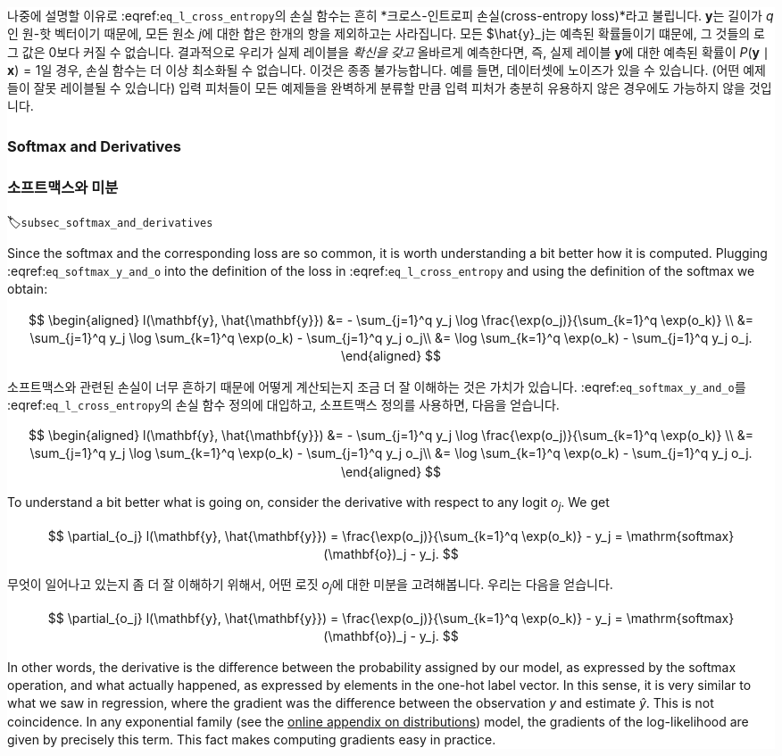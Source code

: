 나중에 설명할 이유로 :eqref:`eq_l_cross_entropy`의 손실 함수는 흔히 *크로스-인트로피 손실(cross-entropy loss)*라고 불립니다. $\mathbf{y}$는 길이가 $q$인 원-핫 벡터이기 때문에, 모든 원소 $j$에 대한 합은 한개의 항을 제외하고는 사라집니다. 모든 $\hat{y}_j는 예측된 확률들이기 떄문에, 그 것들의 로그 값은 $0$보다 커질 수 없습니다. 결과적으로 우리가 실제 레이블을 *확신을 갖고* 올바르게 예측한다면, 즉, 실제 레이블 $\mathbf{y}$에 대한 예측된 확률이 $P(\mathbf{y} \mid \mathbf{x}) = 1$일 경우,  손실 함수는 더 이상 최소화될 수 없습니다. 이것은 종종 불가능합니다. 예를 들면, 데이터셋에 노이즈가 있을 수 있습니다. (어떤 예제들이 잘못 레이블될 수 있습니다) 입력 피처들이 모든 예제들을 완벽하게 분류할 만큼 입력 피처가 충분히 유용하지 않은 경우에도 가능하지 않을 것입니다.

### Softmax and Derivatives
### 소프트맥스와 미분
:label:`subsec_softmax_and_derivatives`

Since the softmax and the corresponding loss are so common,
it is worth understanding a bit better how it is computed.
Plugging :eqref:`eq_softmax_y_and_o` into the definition of the loss
in :eqref:`eq_l_cross_entropy`
and using the definition of the softmax we obtain:

$$
\begin{aligned}
l(\mathbf{y}, \hat{\mathbf{y}}) &=  - \sum_{j=1}^q y_j \log \frac{\exp(o_j)}{\sum_{k=1}^q \exp(o_k)} \\
&= \sum_{j=1}^q y_j \log \sum_{k=1}^q \exp(o_k) - \sum_{j=1}^q y_j o_j\\
&= \log \sum_{k=1}^q \exp(o_k) - \sum_{j=1}^q y_j o_j.
\end{aligned}
$$

소프트맥스와 관련된 손실이 너무 흔하기 때문에 어떻게 계산되는지 조금 더 잘 이해하는 것은 가치가 있습니다. :eqref:`eq_softmax_y_and_o`를 :eqref:`eq_l_cross_entropy`의 손실 함수 정의에 대입하고, 소프트맥스 정의를 사용하면, 다음을 얻습니다.

$$
\begin{aligned}
l(\mathbf{y}, \hat{\mathbf{y}}) &=  - \sum_{j=1}^q y_j \log \frac{\exp(o_j)}{\sum_{k=1}^q \exp(o_k)} \\
&= \sum_{j=1}^q y_j \log \sum_{k=1}^q \exp(o_k) - \sum_{j=1}^q y_j o_j\\
&= \log \sum_{k=1}^q \exp(o_k) - \sum_{j=1}^q y_j o_j.
\end{aligned}
$$

To understand a bit better what is going on,
consider the derivative with respect to any logit $o_j$. We get

$$
\partial_{o_j} l(\mathbf{y}, \hat{\mathbf{y}}) = \frac{\exp(o_j)}{\sum_{k=1}^q \exp(o_k)} - y_j = \mathrm{softmax}(\mathbf{o})_j - y_j.
$$

무엇이 일어나고 있는지 좀 더 잘 이해하기 위해서, 어떤 로짓 $o_j$에 대한 미분을 고려해봅니다. 우리는 다음을 얻습니다.

$$
\partial_{o_j} l(\mathbf{y}, \hat{\mathbf{y}}) = \frac{\exp(o_j)}{\sum_{k=1}^q \exp(o_k)} - y_j = \mathrm{softmax}(\mathbf{o})_j - y_j.
$$

In other words, the derivative is the difference
between the probability assigned by our model,
as expressed by the softmax operation,
and what actually happened, as expressed by elements in the one-hot label vector.
In this sense, it is very similar to what we saw in regression,
where the gradient was the difference
between the observation $y$ and estimate $\hat{y}$.
This is not coincidence.
In any exponential family (see the
[online appendix on distributions](https://d2l.ai/chapter_appendix-mathematics-for-deep-learning/distributions.html)) model,
the gradients of the log-likelihood are given by precisely this term.
This fact makes computing gradients easy in practice.
